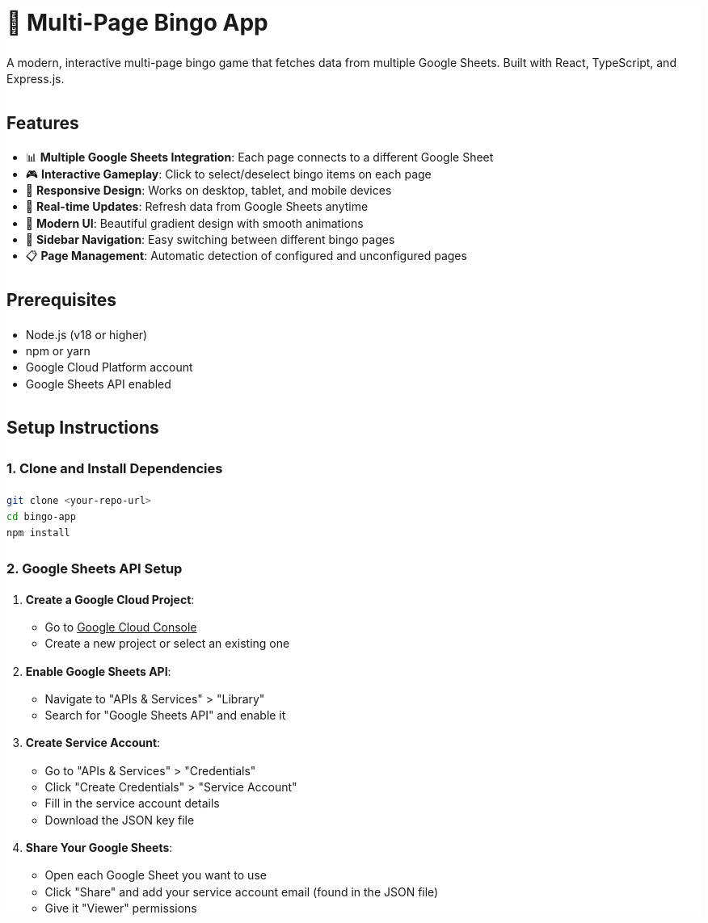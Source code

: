 # 🎯 Multi-Page Bingo App

A modern, interactive multi-page bingo game that fetches data from multiple Google Sheets. Built with React, TypeScript, and Express.js.

## Features

- 📊 **Multiple Google Sheets Integration**: Each page connects to a different Google Sheet
- 🎮 **Interactive Gameplay**: Click to select/deselect bingo items on each page
- 📱 **Responsive Design**: Works on desktop, tablet, and mobile devices
- 🔄 **Real-time Updates**: Refresh data from Google Sheets anytime
- 🎨 **Modern UI**: Beautiful gradient design with smooth animations
- 🧭 **Sidebar Navigation**: Easy switching between different bingo pages
- 📋 **Page Management**: Automatic detection of configured and unconfigured pages

## Prerequisites

- Node.js (v18 or higher)
- npm or yarn
- Google Cloud Platform account
- Google Sheets API enabled

## Setup Instructions

### 1. Clone and Install Dependencies

```bash
git clone <your-repo-url>
cd bingo-app
npm install
```

### 2. Google Sheets API Setup

1. **Create a Google Cloud Project**:
   - Go to [Google Cloud Console](https://console.cloud.google.com/)
   - Create a new project or select an existing one

2. **Enable Google Sheets API**:
   - Navigate to "APIs & Services" > "Library"
   - Search for "Google Sheets API" and enable it

3. **Create Service Account**:
   - Go to "APIs & Services" > "Credentials"
   - Click "Create Credentials" > "Service Account"
   - Fill in the service account details
   - Download the JSON key file

4. **Share Your Google Sheets**:
   - Open each Google Sheet you want to use
   - Click "Share" and add your service account email (found in the JSON file)
   - Give it "Viewer" permissions
